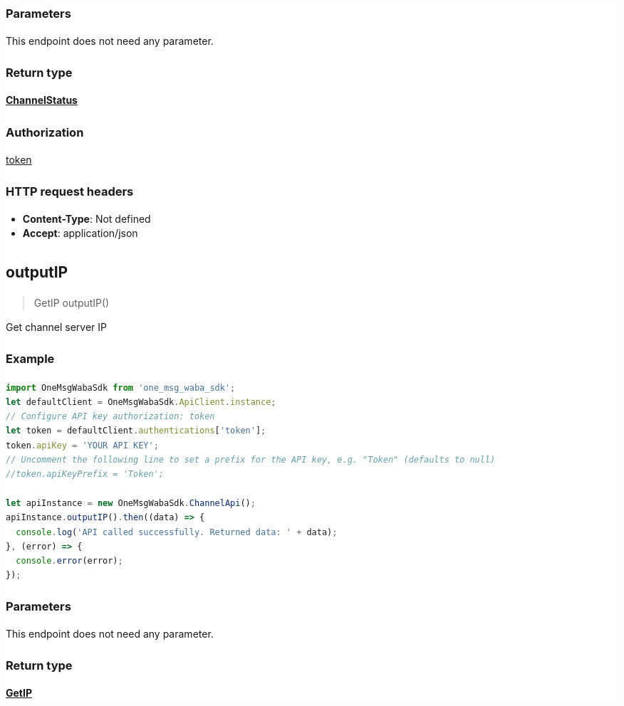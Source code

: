 ### Parameters

This endpoint does not need any parameter.

### Return type

[**ChannelStatus**](ChannelStatus.md)

### Authorization

[token](../README.md#token)

### HTTP request headers

- **Content-Type**: Not defined
- **Accept**: application/json


## outputIP

> GetIP outputIP()

Get channel server IP



### Example

```javascript
import OneMsgWabaSdk from 'one_msg_waba_sdk';
let defaultClient = OneMsgWabaSdk.ApiClient.instance;
// Configure API key authorization: token
let token = defaultClient.authentications['token'];
token.apiKey = 'YOUR API KEY';
// Uncomment the following line to set a prefix for the API key, e.g. "Token" (defaults to null)
//token.apiKeyPrefix = 'Token';

let apiInstance = new OneMsgWabaSdk.ChannelApi();
apiInstance.outputIP().then((data) => {
  console.log('API called successfully. Returned data: ' + data);
}, (error) => {
  console.error(error);
});

```

### Parameters

This endpoint does not need any parameter.

### Return type

[**GetIP**](GetIP.md)
